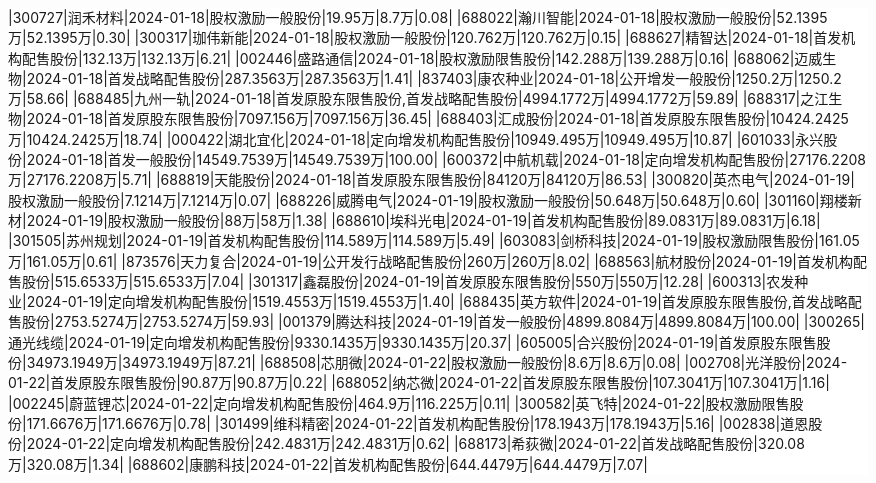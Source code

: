 |300727|润禾材料|2024-01-18|股权激励一般股份|19.95万|8.7万|0.08|
|688022|瀚川智能|2024-01-18|股权激励一般股份|52.1395万|52.1395万|0.30|
|300317|珈伟新能|2024-01-18|股权激励一般股份|120.762万|120.762万|0.15|
|688627|精智达|2024-01-18|首发机构配售股份|132.13万|132.13万|6.21|
|002446|盛路通信|2024-01-18|股权激励限售股份|142.288万|139.288万|0.16|
|688062|迈威生物|2024-01-18|首发战略配售股份|287.3563万|287.3563万|1.41|
|837403|康农种业|2024-01-18|公开增发一般股份|1250.2万|1250.2万|58.66|
|688485|九州一轨|2024-01-18|首发原股东限售股份,首发战略配售股份|4994.1772万|4994.1772万|59.89|
|688317|之江生物|2024-01-18|首发原股东限售股份|7097.156万|7097.156万|36.45|
|688403|汇成股份|2024-01-18|首发原股东限售股份|10424.2425万|10424.2425万|18.74|
|000422|湖北宜化|2024-01-18|定向增发机构配售股份|10949.495万|10949.495万|10.87|
|601033|永兴股份|2024-01-18|首发一般股份|14549.7539万|14549.7539万|100.00|
|600372|中航机载|2024-01-18|定向增发机构配售股份|27176.2208万|27176.2208万|5.71|
|688819|天能股份|2024-01-18|首发原股东限售股份|84120万|84120万|86.53|
|300820|英杰电气|2024-01-19|股权激励一般股份|7.1214万|7.1214万|0.07|
|688226|威腾电气|2024-01-19|股权激励一般股份|50.648万|50.648万|0.60|
|301160|翔楼新材|2024-01-19|股权激励一般股份|88万|58万|1.38|
|688610|埃科光电|2024-01-19|首发机构配售股份|89.0831万|89.0831万|6.18|
|301505|苏州规划|2024-01-19|首发机构配售股份|114.589万|114.589万|5.49|
|603083|剑桥科技|2024-01-19|股权激励限售股份|161.05万|161.05万|0.61|
|873576|天力复合|2024-01-19|公开发行战略配售股份|260万|260万|8.02|
|688563|航材股份|2024-01-19|首发机构配售股份|515.6533万|515.6533万|7.04|
|301317|鑫磊股份|2024-01-19|首发原股东限售股份|550万|550万|12.28|
|600313|农发种业|2024-01-19|定向增发机构配售股份|1519.4553万|1519.4553万|1.40|
|688435|英方软件|2024-01-19|首发原股东限售股份,首发战略配售股份|2753.5274万|2753.5274万|59.93|
|001379|腾达科技|2024-01-19|首发一般股份|4899.8084万|4899.8084万|100.00|
|300265|通光线缆|2024-01-19|定向增发机构配售股份|9330.1435万|9330.1435万|20.37|
|605005|合兴股份|2024-01-19|首发原股东限售股份|34973.1949万|34973.1949万|87.21|
|688508|芯朋微|2024-01-22|股权激励一般股份|8.6万|8.6万|0.08|
|002708|光洋股份|2024-01-22|首发原股东限售股份|90.87万|90.87万|0.22|
|688052|纳芯微|2024-01-22|首发原股东限售股份|107.3041万|107.3041万|1.16|
|002245|蔚蓝锂芯|2024-01-22|定向增发机构配售股份|464.9万|116.225万|0.11|
|300582|英飞特|2024-01-22|股权激励限售股份|171.6676万|171.6676万|0.78|
|301499|维科精密|2024-01-22|首发机构配售股份|178.1943万|178.1943万|5.16|
|002838|道恩股份|2024-01-22|定向增发机构配售股份|242.4831万|242.4831万|0.62|
|688173|希荻微|2024-01-22|首发战略配售股份|320.08万|320.08万|1.34|
|688602|康鹏科技|2024-01-22|首发机构配售股份|644.4479万|644.4479万|7.07|